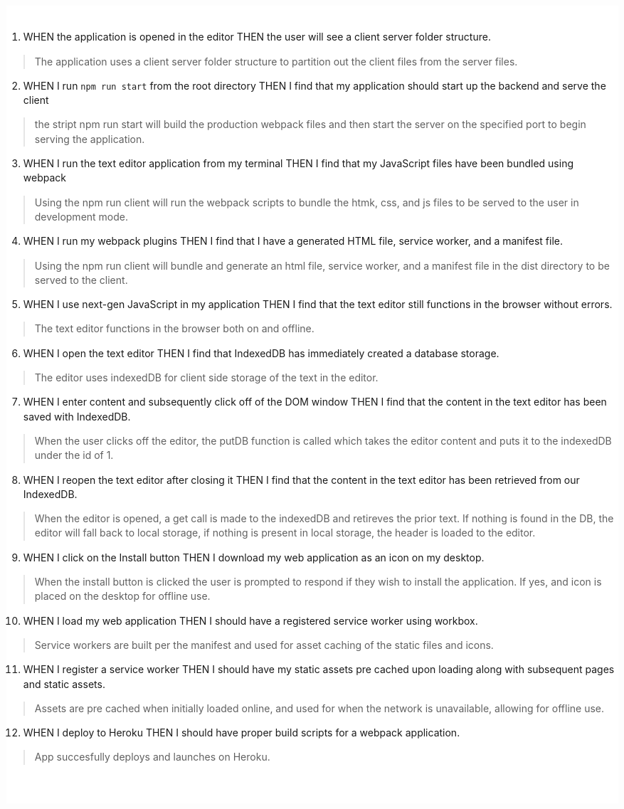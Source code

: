 
<br>

1. WHEN the application is opened in the editor THEN the user will see a client server folder structure.
  > The application uses a client server folder structure to partition out the client files from the server files.

2. WHEN I run `npm run start` from the root directory THEN I find that my application should start up the backend and serve the client
  > the stript npm run start will build the production webpack files and then start the server on the specified port to begin serving the application.

3. WHEN I run the text editor application from my terminal THEN I find that my JavaScript files have been bundled using webpack
  > Using the npm run client will run the webpack scripts to bundle the htmk, css, and js files to be served to the user in development mode.

4. WHEN I run my webpack plugins THEN I find that I have a generated HTML file, service worker, and a manifest file.
  > Using the npm run client will bundle and generate an html file, service worker, and a manifest file in the dist directory to be served to the client.

5. WHEN I use next-gen JavaScript in my application THEN I find that the text editor still functions in the browser without errors.
  > The text editor functions in the browser both on and offline.

6. WHEN I open the text editor THEN I find that IndexedDB has immediately created a database storage.
  > The editor uses indexedDB for client side storage of the text in the editor. 

7. WHEN I enter content and subsequently click off of the DOM window THEN I find that the content in the text editor has been saved with IndexedDB.
  > When the user clicks off the editor, the putDB function is called which takes the editor content and puts it to the indexedDB under the id of 1. 

8. WHEN I reopen the text editor after closing it THEN I find that the content in the text editor has been retrieved from our IndexedDB.
  > When the editor is opened, a get call is made to the indexedDB and retireves the prior text. If nothing is found in the DB, the editor will fall back to local storage, if nothing is present in local storage, the header is loaded to the editor.

9. WHEN I click on the Install button THEN I download my web application as an icon on my desktop.
  > When the install button is clicked the user is prompted to respond if they wish to install the application. If yes, and icon is placed on the desktop for offline use.

10. WHEN I load my web application THEN I should have a registered service worker using workbox.
  > Service workers are built per the manifest and used for asset caching of the static files and icons.

11. WHEN I register a service worker THEN I should have my static assets pre cached upon loading along with subsequent pages and static assets.
  > Assets are pre cached when initially loaded online, and used for when the network is unavailable, allowing for offline use.

12. WHEN I deploy to Heroku THEN I should have proper build scripts for a webpack application.
  > App succesfully deploys and launches on Heroku.
<br>
<br>
